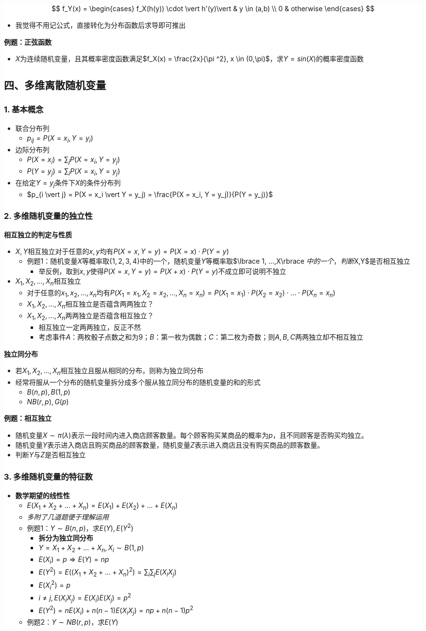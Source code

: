$$
f_Y(x) = 
\begin{cases} 
f_X(h(y)) \cdot \vert h'(y)\vert  &  y \in (a,b) \\
0 &  otherwise
\end{cases}
$$

- 我觉得不用记公式，直接转化为分布函数后求导即可推出
  
**例题：正弦函数**
- $X$为连续随机变量，且其概率密度函数满足$f_X(x) = \frac{2x}{\pi ^2}, x \in (0,\pi)$，求$Y = sin(X)$的概率密度函数

## 四、多维离散随机变量
### 1. 基本概念
- 联合分布列
  - $p_{ij} = P(X = x_i, Y = y_i)$
- 边际分布列
  - $P(X = x_i) = \sum_j P(X = x_i, Y = y_j)$
  - $P(Y = y_j) = \sum_i P(X = x_i, Y = y_j)$
- 在给定$Y = y_j$条件下$X$的条件分布列
  - $p_{i \vert j} = P(X = x_i \vert Y = y_j) = \frac{P(X = x_i, Y = y_j)}{P(Y = y_j)}$

### 2. 多维随机变量的独立性

**相互独立的判定与性质**

- $X,Y$相互独立对于任意的$x,y$均有$P(X = x, Y = y) = P(X = x) \cdot P(Y = y)$
    - 例题1：随机变量$X$等概率取$\lbrace 1, 2, 3, 4 \rbrace$中的一个，随机变量$Y$等概率取$\lbrace 1, ...,X\rbrace $中的一个，判断$X,Y$是否相互独立
      - 举反例，取到$x,y$使得$P(X=x,Y=y) = P(X+x)\cdot P(Y=y)$不成立即可说明不独立
- $X_1, X_2, ..., X_n$相互独立
  - 对于任意的$x_1, x_2, ..., x_n$均有$P(X_1 = x_1, X_2 = x_2, ..., X_n = x_n) = P(X_1 = x_1)\cdot P(X_2 = x_2) \cdot ... \cdot P(X_n = x_n)$
  - $X_1, X_2, ..., X_n$相互独立是否蕴含两两独立？
  - $X_1, X_2, ..., X_n$两两独立是否蕴含相互独立？
    - 相互独立一定两两独立，反正不然
    - 考虑事件$A$：两枚骰子点数之和为$9$；$B$：第一枚为偶数；$C$：第二枚为奇数；则$A,B,C$两两独立却不相互独立

**独立同分布**

- 若$X_1, X_2, ..., X_n$相互独立且服从相同的分布，则称为独立同分布
- 经常将服从一个分布的随机变量拆分成多个服从独立同分布的随机变量的和的形式
  - $B(n,p),B(1,p)$
  - $NB(r,p),G(p)$

**例题：相互独立**

- 随机变量$X \sim \pi (\lambda)$表示一段时间内进入商店顾客数量。每个顾客购买某商品的概率为$p$，且不同顾客是否购买均独立。
- 随机变量$Y$表示进入商店且购买商品的顾客数量，随机变量$Z$表示进入商店且没有购买商品的顾客数量。
- 判断$Y$与$Z$是否相互独立

### 3. 多维随机变量的特征数
- **数学期望的线性性**
  - $E(X_1 + X_2 + ...+ X_n) = E(X_1) + E(X_2) + ... +E(X_n)$
  - *多附了几道题便于理解运用*
  - 例题1：$Y \sim B(n, p)$，求$E(Y), E(Y^2)$
    - **拆分为独立同分布**
    - $Y = X_1 + X_2 + ... + X_n, X_i \sim B(1, p)$
    - $E(X_i) = p \Rightarrow E(Y) = np$
    - $E(Y^2) = E((X_1 + X_2 + ... + X_n)^2) = \sum_i \sum_j E(X_i X_j)$
    - $E(X_i ^2) = p$
    - $i \neq j, E(X_i X_j) = E(X_i)E(X_j) = p^2$
    - $E(Y^2) = nE(X_i) + n(n-1)E(X_i X_j) = np + n(n-1)p^2$
  - 例题2：$Y \sim NB(r,p)$，求$E(Y)$